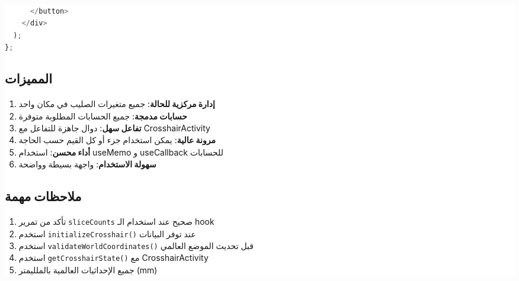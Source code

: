 ```javascript
      </button>
    </div>
  );
};
```

## المميزات

1. **إدارة مركزية للحالة**: جميع متغيرات الصليب في مكان واحد
2. **حسابات مدمجة**: جميع الحسابات المطلوبة متوفرة
3. **تفاعل سهل**: دوال جاهزة للتفاعل مع CrosshairActivity
4. **مرونة عالية**: يمكن استخدام جزء أو كل القيم حسب الحاجة
5. **أداء محسن**: استخدام useMemo و useCallback للحسابات
6. **سهولة الاستخدام**: واجهة بسيطة وواضحة

## ملاحظات مهمة

1. تأكد من تمرير `sliceCounts` صحيح عند استخدام الـ hook
2. استخدم `initializeCrosshair()` عند توفر البيانات
3. استخدم `validateWorldCoordinates()` قبل تحديث الموضع العالمي
4. استخدم `getCrosshairState()` مع CrosshairActivity
5. جميع الإحداثيات العالمية بالملليمتر (mm) 